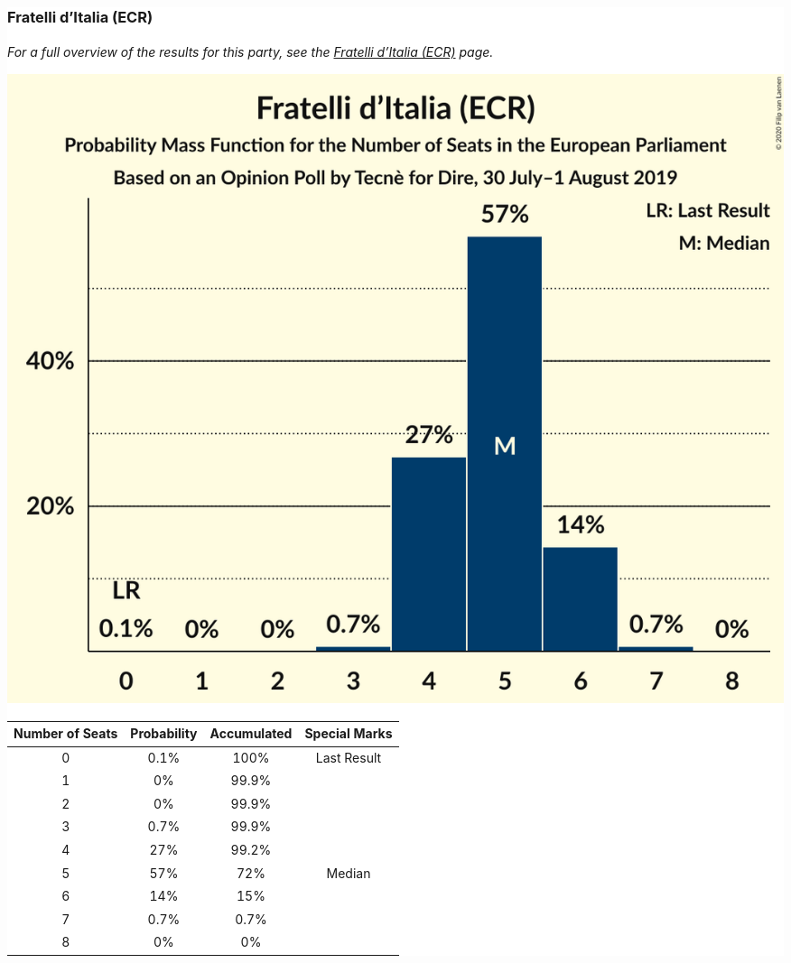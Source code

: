 ### Fratelli d’Italia (ECR)

*For a full overview of the results for this party, see the [Fratelli d’Italia (ECR)](party-fratellid’italiaecr.html) page.*

![Graph with seats probability mass function not yet produced](2019-08-01-Tecnè-seats-pmf-fratellid’italiaecr.png "Seats Probability Mass Function")

| Number of Seats | Probability | Accumulated | Special Marks |
|:---------------:|:-----------:|:-----------:|:-------------:|
| 0 | 0.1% | 100% | Last Result |
| 1 | 0% | 99.9% |  |
| 2 | 0% | 99.9% |  |
| 3 | 0.7% | 99.9% |  |
| 4 | 27% | 99.2% |  |
| 5 | 57% | 72% | Median |
| 6 | 14% | 15% |  |
| 7 | 0.7% | 0.7% |  |
| 8 | 0% | 0% |  |
